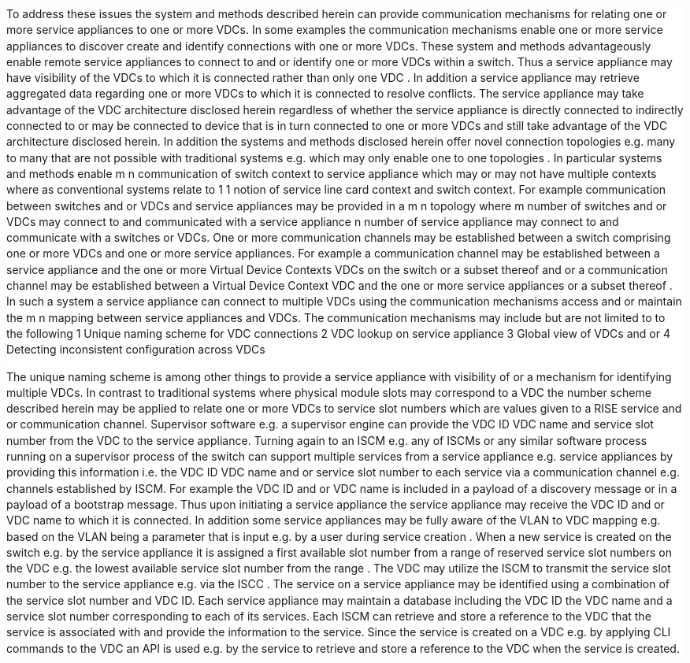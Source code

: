 To address these issues the system and methods described herein can provide communication mechanisms for relating one or more service appliances to one or more VDCs. In some examples the communication mechanisms enable one or more service appliances to discover create and identify connections with one or more VDCs. These system and methods advantageously enable remote service appliances to connect to and or identify one or more VDCs within a switch. Thus a service appliance may have visibility of the VDCs to which it is connected rather than only one VDC . In addition a service appliance may retrieve aggregated data regarding one or more VDCs to which it is connected to resolve conflicts. The service appliance may take advantage of the VDC architecture disclosed herein regardless of whether the service appliance is directly connected to indirectly connected to or may be connected to device that is in turn connected to one or more VDCs and still take advantage of the VDC architecture disclosed herein. In addition the systems and methods disclosed herein offer novel connection topologies e.g. many to many that are not possible with traditional systems e.g. which may only enable one to one topologies . In particular systems and methods enable m n communication of switch context to service appliance which may or may not have multiple contexts where as conventional systems relate to 1 1 notion of service line card context and switch context. For example communication between switches and or VDCs and service appliances may be provided in a m n topology where m number of switches and or VDCs may connect to and communicated with a service appliance n number of service appliance may connect to and communicate with a switches or VDCs. One or more communication channels may be established between a switch comprising one or more VDCs and one or more service appliances. For example a communication channel may be established between a service appliance and the one or more Virtual Device Contexts VDCs on the switch or a subset thereof and or a communication channel may be established between a Virtual Device Context VDC and the one or more service appliances or a subset thereof . In such a system a service appliance can connect to multiple VDCs using the communication mechanisms access and or maintain the m n mapping between service appliances and VDCs. The communication mechanisms may include but are not limited to to the following 1 Unique naming scheme for VDC connections 2 VDC lookup on service appliance 3 Global view of VDCs and or 4 Detecting inconsistent configuration across VDCs

The unique naming scheme is among other things to provide a service appliance with visibility of or a mechanism for identifying multiple VDCs. In contrast to traditional systems where physical module slots may correspond to a VDC the number scheme described herein may be applied to relate one or more VDCs to service slot numbers which are values given to a RISE service and or communication channel. Supervisor software e.g. a supervisor engine can provide the VDC ID VDC name and service slot number from the VDC to the service appliance. Turning again to an ISCM e.g. any of ISCMs or any similar software process running on a supervisor process of the switch can support multiple services from a service appliance e.g. service appliances by providing this information i.e. the VDC ID VDC name and or service slot number to each service via a communication channel e.g. channels established by ISCM. For example the VDC ID and or VDC name is included in a payload of a discovery message or in a payload of a bootstrap message. Thus upon initiating a service appliance the service appliance may receive the VDC ID and or VDC name to which it is connected. In addition some service appliances may be fully aware of the VLAN to VDC mapping e.g. based on the VLAN being a parameter that is input e.g. by a user during service creation . When a new service is created on the switch e.g. by the service appliance it is assigned a first available slot number from a range of reserved service slot numbers on the VDC e.g. the lowest available service slot number from the range . The VDC may utilize the ISCM to transmit the service slot number to the service appliance e.g. via the ISCC . The service on a service appliance may be identified using a combination of the service slot number and VDC ID. Each service appliance may maintain a database including the VDC ID the VDC name and a service slot number corresponding to each of its services. Each ISCM can retrieve and store a reference to the VDC that the service is associated with and provide the information to the service. Since the service is created on a VDC e.g. by applying CLI commands to the VDC an API is used e.g. by the service to retrieve and store a reference to the VDC when the service is created.
